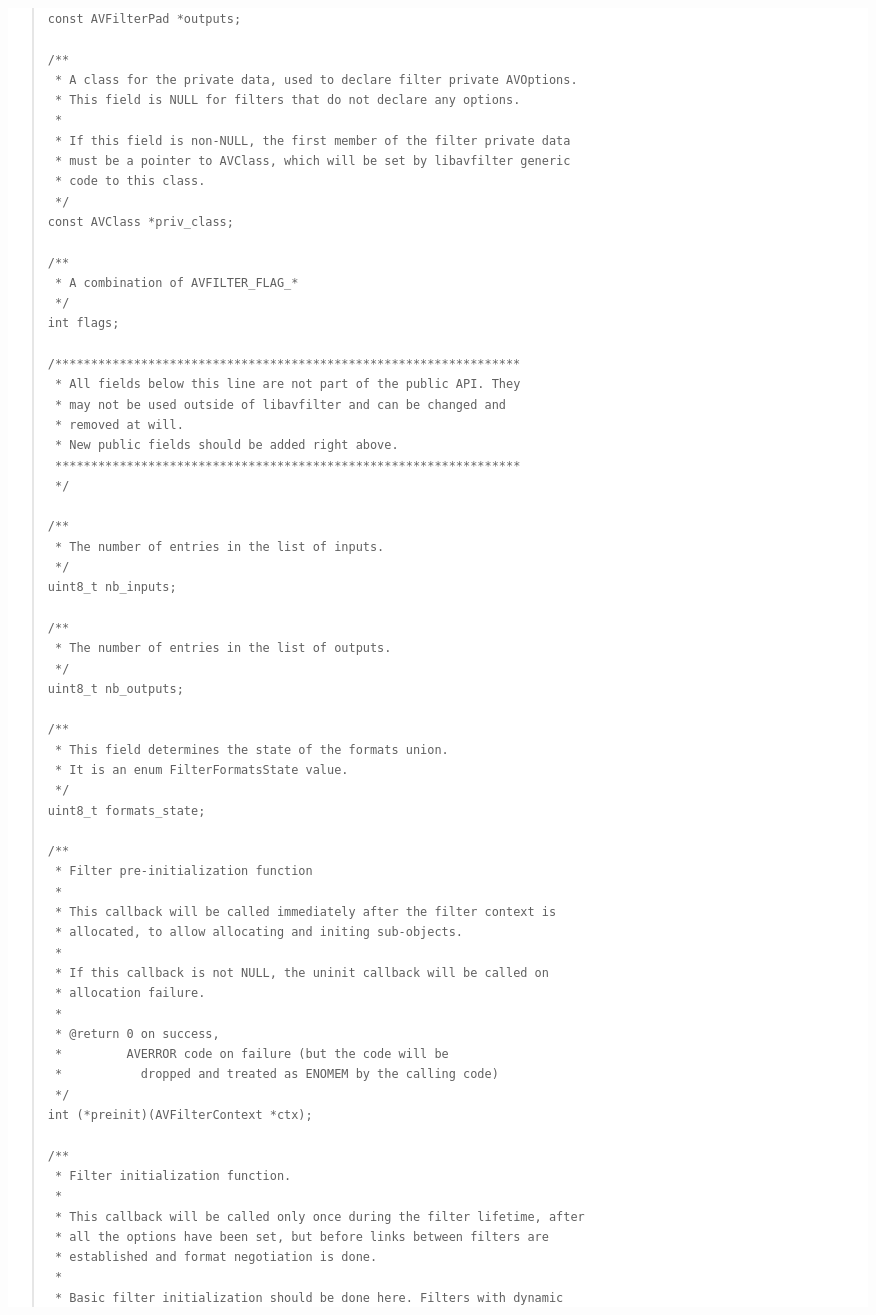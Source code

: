 >     const AVFilterPad *outputs;
> 
>     /**
>      * A class for the private data, used to declare filter private AVOptions.
>      * This field is NULL for filters that do not declare any options.
>      *
>      * If this field is non-NULL, the first member of the filter private data
>      * must be a pointer to AVClass, which will be set by libavfilter generic
>      * code to this class.
>      */
>     const AVClass *priv_class;
> 
>     /**
>      * A combination of AVFILTER_FLAG_*
>      */
>     int flags;
> 
>     /*****************************************************************
>      * All fields below this line are not part of the public API. They
>      * may not be used outside of libavfilter and can be changed and
>      * removed at will.
>      * New public fields should be added right above.
>      *****************************************************************
>      */
> 
>     /**
>      * The number of entries in the list of inputs.
>      */
>     uint8_t nb_inputs;
> 
>     /**
>      * The number of entries in the list of outputs.
>      */
>     uint8_t nb_outputs;
> 
>     /**
>      * This field determines the state of the formats union.
>      * It is an enum FilterFormatsState value.
>      */
>     uint8_t formats_state;
> 
>     /**
>      * Filter pre-initialization function
>      *
>      * This callback will be called immediately after the filter context is
>      * allocated, to allow allocating and initing sub-objects.
>      *
>      * If this callback is not NULL, the uninit callback will be called on
>      * allocation failure.
>      *
>      * @return 0 on success,
>      *         AVERROR code on failure (but the code will be
>      *           dropped and treated as ENOMEM by the calling code)
>      */
>     int (*preinit)(AVFilterContext *ctx);
> 
>     /**
>      * Filter initialization function.
>      *
>      * This callback will be called only once during the filter lifetime, after
>      * all the options have been set, but before links between filters are
>      * established and format negotiation is done.
>      *
>      * Basic filter initialization should be done here. Filters with dynamic